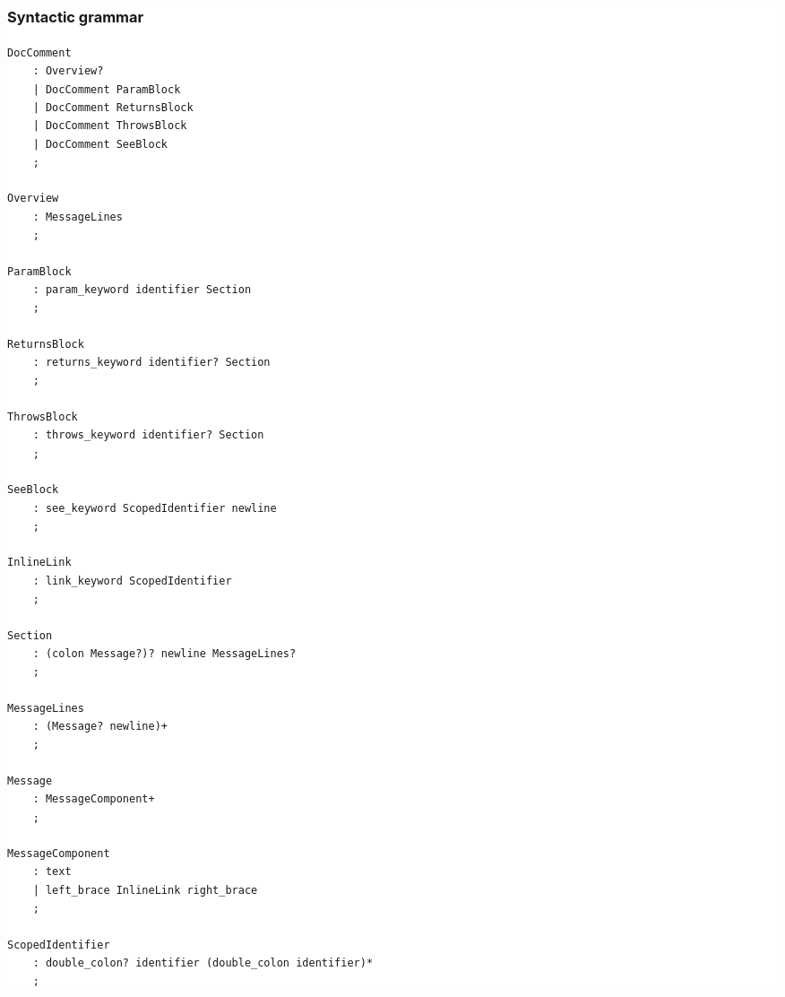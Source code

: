 ### Syntactic grammar

```EBNF
DocComment
    : Overview?
    | DocComment ParamBlock
    | DocComment ReturnsBlock
    | DocComment ThrowsBlock
    | DocComment SeeBlock
    ;

Overview
    : MessageLines
    ;

ParamBlock
    : param_keyword identifier Section
    ;

ReturnsBlock
    : returns_keyword identifier? Section
    ;

ThrowsBlock
    : throws_keyword identifier? Section
    ;

SeeBlock
    : see_keyword ScopedIdentifier newline
    ;

InlineLink
    : link_keyword ScopedIdentifier
    ;

Section
    : (colon Message?)? newline MessageLines?
    ;

MessageLines
    : (Message? newline)+
    ;

Message
    : MessageComponent+
    ;

MessageComponent
    : text
    | left_brace InlineLink right_brace
    ;

ScopedIdentifier
    : double_colon? identifier (double_colon identifier)*
    ;
```
